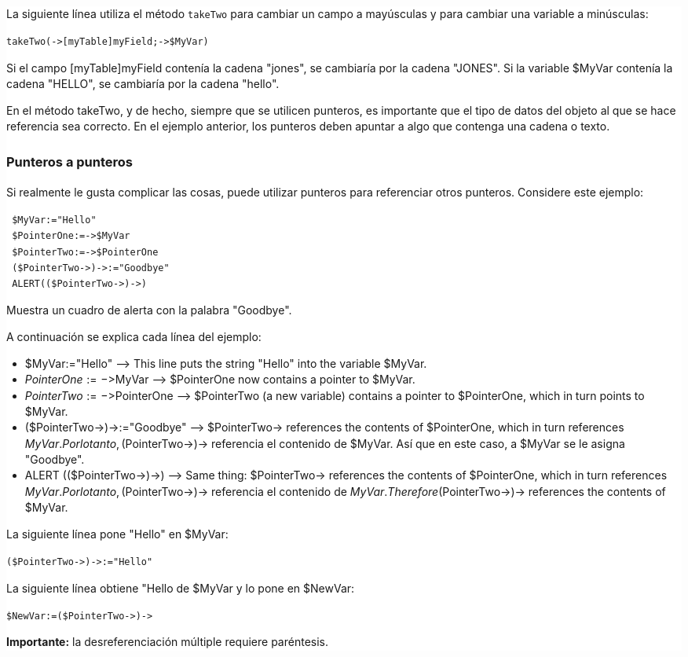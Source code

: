 La siguiente línea utiliza el método `takeTwo` para cambiar un campo a mayúsculas y para cambiar una variable a minúsculas:
```  
takeTwo(->[myTable]myField;->$MyVar)
```

Si el campo [myTable]myField contenía la cadena "jones", se cambiaría por la cadena "JONES". Si la variable $MyVar contenía la cadena "HELLO", se cambiaría por la cadena "hello".

En el método takeTwo, y de hecho, siempre que se utilicen punteros, es importante que el tipo de datos del objeto al que se hace referencia sea correcto. En el ejemplo anterior, los punteros deben apuntar a algo que contenga una cadena o texto.

### Punteros a punteros
Si realmente le gusta complicar las cosas, puede utilizar punteros para referenciar otros punteros. Considere este ejemplo:
```4d
 $MyVar:="Hello"
 $PointerOne:=->$MyVar
 $PointerTwo:=->$PointerOne
 ($PointerTwo->)->:="Goodbye"
 ALERT(($PointerTwo->)->)
```
Muestra un cuadro de alerta con la palabra "Goodbye".

A continuación se explica cada línea del ejemplo:

- $MyVar:="Hello" --> This line puts the string "Hello" into the variable $MyVar.
- $PointerOne:=->$MyVar --> $PointerOne now contains a pointer to $MyVar.
- $PointerTwo:=->$PointerOne --> $PointerTwo (a new variable) contains a pointer to $PointerOne, which in turn points to $MyVar.
- ($PointerTwo->)->:="Goodbye" --> $PointerTwo-> references the contents of $PointerOne, which in turn references $MyVar. Por lo tanto, ($PointerTwo->)-> referencia el contenido de $MyVar. Así que en este caso, a $MyVar se le asigna "Goodbye".
- ALERT (($PointerTwo->)->) --> Same thing: $PointerTwo-> references the contents of $PointerOne, which in turn references $MyVar. Por lo tanto, ($PointerTwo->)-> referencia el contenido de $MyVar. Therefore ($PointerTwo->)-> references the contents of $MyVar.

La siguiente línea pone "Hello" en $MyVar:
```4d
($PointerTwo->)->:="Hello"
```

La siguiente línea obtiene "Hello de $MyVar y lo pone en $NewVar:
```
$NewVar:=($PointerTwo->)->
```

**Importante:** la desreferenciación múltiple requiere paréntesis.
